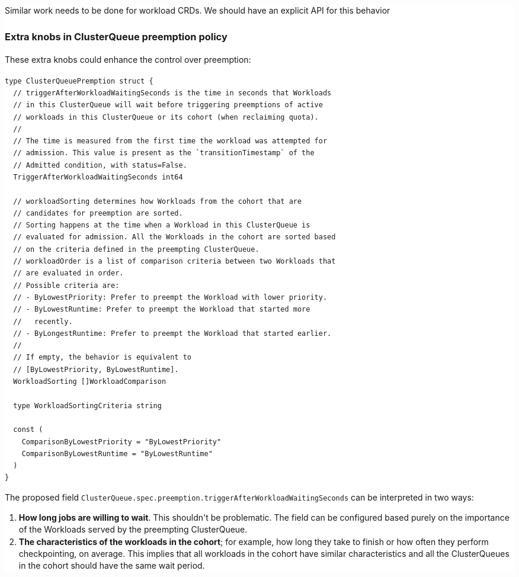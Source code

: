 Similar work needs to be done for workload CRDs.
We should have an explicit API for this behavior

### Extra knobs in ClusterQueue preemption policy

These extra knobs could enhance the control over preemption:

```golang
type ClusterQueuePremption struct {
  // triggerAfterWorkloadWaitingSeconds is the time in seconds that Workloads
  // in this ClusterQueue will wait before triggering preemptions of active
  // workloads in this ClusterQueue or its cohort (when reclaiming quota).
  //
  // The time is measured from the first time the workload was attempted for
  // admission. This value is present as the `transitionTimestamp` of the
  // Admitted condition, with status=False.
  TriggerAfterWorkloadWaitingSeconds int64

  // workloadSorting determines how Workloads from the cohort that are
  // candidates for preemption are sorted.
  // Sorting happens at the time when a Workload in this ClusterQueue is
  // evaluated for admission. All the Workloads in the cohort are sorted based
  // on the criteria defined in the preempting ClusterQueue.
  // workloadOrder is a list of comparison criteria between two Workloads that
  // are evaluated in order.
  // Possible criteria are:
  // - ByLowestPriority: Prefer to preempt the Workload with lower priority.
  // - ByLowestRuntime: Prefer to preempt the Workload that started more
  //   recently.
  // - ByLongestRuntime: Prefer to preempt the Workload that started earlier.
  //
  // If empty, the behavior is equivalent to
  // [ByLowestPriority, ByLowestRuntime].
  WorkloadSorting []WorkloadComparison

  type WorkloadSortingCriteria string

  const (
    ComparisonByLowestPriority = "ByLowestPriority"
    ComparisonByLowestRuntime = "ByLowestRuntime"
  )
}
```

The proposed field `ClusterQueue.spec.preemption.triggerAfterWorkloadWaitingSeconds`
can be interpreted in two ways:
1. **How long jobs are willing to wait**.
   This shouldn't be problematic. The field can be configured based purely on
   the importance of the Workloads served by the preempting ClusterQueue.
2. **The characteristics of the workloads in the cohort**; for example, how long
   they take to finish or how often they perform checkpointing, on average.
   This implies that all workloads in the cohort have similar characteristics
   and all the ClusterQueues in the cohort should have the same wait period.
